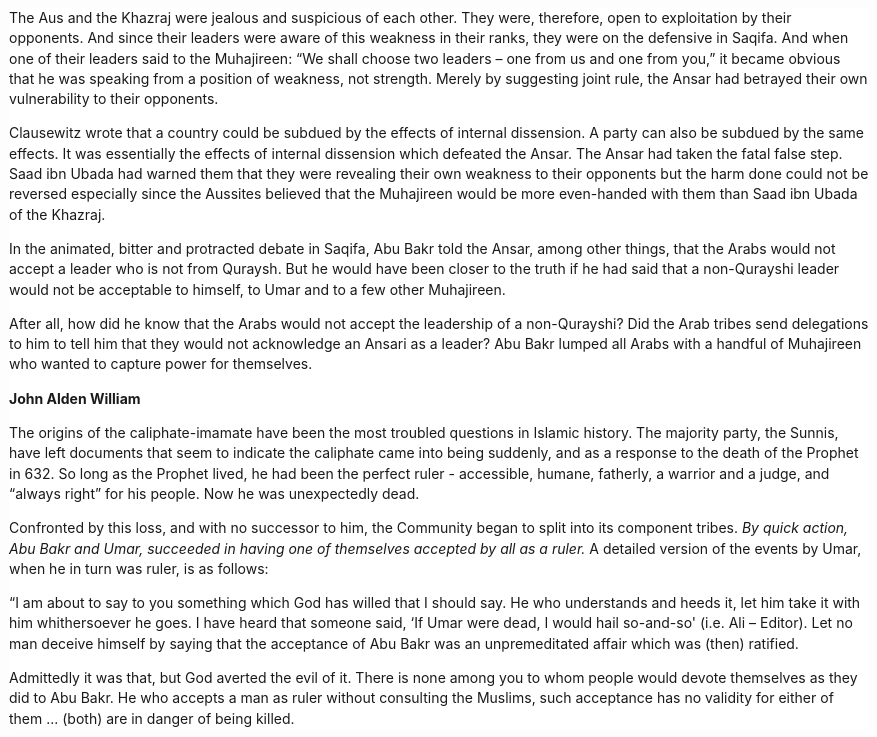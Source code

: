 The Aus and the Khazraj were jealous and suspicious of each other. They
were, therefore, open to exploitation by their opponents. And since
their leaders were aware of this weakness in their ranks, they were on
the defensive in Saqifa. And when one of their leaders said to the
Muhajireen: “We shall choose two leaders – one from us and one from
you,” it became obvious that he was speaking from a position of
weakness, not strength. Merely by suggesting joint rule, the Ansar had
betrayed their own vulnerability to their opponents.

Clausewitz wrote that a country could be subdued by the effects of
internal dissension. A party can also be subdued by the same effects. It
was essentially the effects of internal dissension which defeated the
Ansar. The Ansar had taken the fatal false step. Saad ibn Ubada had
warned them that they were revealing their own weakness to their
opponents but the harm done could not be reversed especially since the
Aussites believed that the Muhajireen would be more even-handed with
them than Saad ibn Ubada of the Khazraj.

In the animated, bitter and protracted debate in Saqifa, Abu Bakr told
the Ansar, among other things, that the Arabs would not accept a leader
who is not from Quraysh. But he would have been closer to the truth if
he had said that a non-Qurayshi leader would not be acceptable to
himself, to Umar and to a few other Muhajireen.

After all, how did he know that the Arabs would not accept the
leadership of a non-Qurayshi? Did the Arab tribes send delegations to
him to tell him that they would not acknowledge an Ansari as a leader?
Abu Bakr lumped all Arabs with a handful of Muhajireen who wanted to
capture power for themselves.

**John Alden William**

The origins of the caliphate-imamate have been the most troubled
questions in Islamic history. The majority party, the Sunnis, have left
documents that seem to indicate the caliphate came into being suddenly,
and as a response to the death of the Prophet in 632. So long as the
Prophet lived, he had been the perfect ruler - accessible, humane,
fatherly, a warrior and a judge, and “always right” for his people. Now
he was unexpectedly dead.

Confronted by this loss, and with no successor to him, the Community
began to split into its component tribes. *By quick action, Abu Bakr and
Umar, succeeded in having one of themselves accepted by all as a ruler.*
A detailed version of the events by Umar, when he in turn was ruler, is
as follows:

“I am about to say to you something which God has willed that I should
say. He who understands and heeds it, let him take it with him
whithersoever he goes. I have heard that someone said, ‘If Umar were
dead, I would hail so-and-so' (i.e. Ali – Editor). Let no man deceive
himself by saying that the acceptance of Abu Bakr was an unpremeditated
affair which was (then) ratified.

Admittedly it was that, but God averted the evil of it. There is none
among you to whom people would devote themselves as they did to Abu
Bakr. He who accepts a man as ruler without consulting the Muslims, such
acceptance has no validity for either of them ... (both) are in danger
of being killed.
